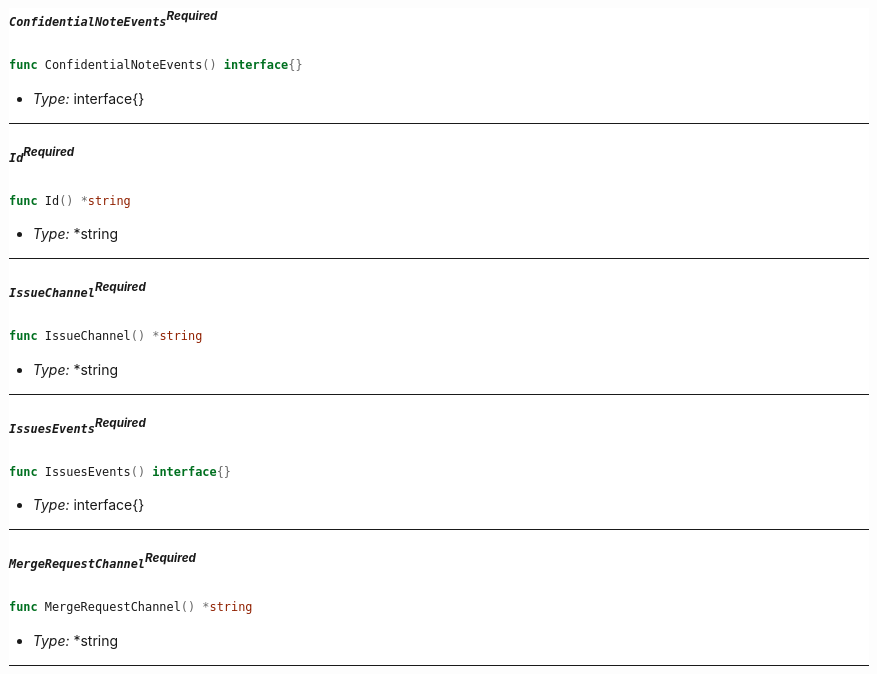 ##### `ConfidentialNoteEvents`<sup>Required</sup> <a name="ConfidentialNoteEvents" id="@cdktf/provider-gitlab.integrationMattermost.IntegrationMattermost.property.confidentialNoteEvents"></a>

```go
func ConfidentialNoteEvents() interface{}
```

- *Type:* interface{}

---

##### `Id`<sup>Required</sup> <a name="Id" id="@cdktf/provider-gitlab.integrationMattermost.IntegrationMattermost.property.id"></a>

```go
func Id() *string
```

- *Type:* *string

---

##### `IssueChannel`<sup>Required</sup> <a name="IssueChannel" id="@cdktf/provider-gitlab.integrationMattermost.IntegrationMattermost.property.issueChannel"></a>

```go
func IssueChannel() *string
```

- *Type:* *string

---

##### `IssuesEvents`<sup>Required</sup> <a name="IssuesEvents" id="@cdktf/provider-gitlab.integrationMattermost.IntegrationMattermost.property.issuesEvents"></a>

```go
func IssuesEvents() interface{}
```

- *Type:* interface{}

---

##### `MergeRequestChannel`<sup>Required</sup> <a name="MergeRequestChannel" id="@cdktf/provider-gitlab.integrationMattermost.IntegrationMattermost.property.mergeRequestChannel"></a>

```go
func MergeRequestChannel() *string
```

- *Type:* *string

---